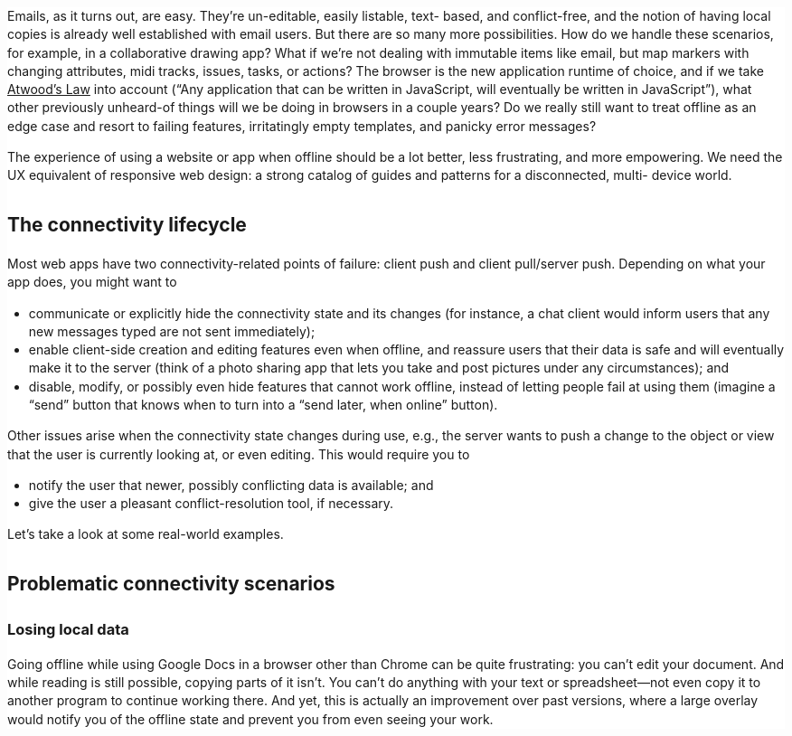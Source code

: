 Emails, as it turns out, are easy. They’re un-editable, easily listable, text-
based, and conflict-free, and the notion of having local copies is already well
established with email users. But there are so many more possibilities. How do
we handle these scenarios, for example, in a collaborative drawing app? What if
we’re not dealing with immutable items like email, but map markers with changing
attributes, midi tracks, issues, tasks, or actions? The browser is the new
application runtime of choice, and if we take [Atwood’s Law][7] into account
(“Any application that can be written in JavaScript, will eventually be written
in JavaScript”), what other previously unheard-of things will we be doing in
browsers in a couple years? Do we really still want to treat offline as an edge
case and resort to failing features, irritatingly empty templates, and panicky
error messages?

The experience of using a website or app when offline should be a lot better,
less frustrating, and more empowering. We need the UX equivalent of responsive
web design: a strong catalog of guides and patterns for a disconnected, multi-
device world.

## The connectivity lifecycle

Most web apps have two connectivity-related points of failure: client push and
client pull/server push. Depending on what your app does, you might want to

* communicate or explicitly hide the connectivity state and its changes (for 
instance, a chat client would inform users that any new messages typed are not 
sent immediately);
* enable client-side creation and editing features even when offline, and 
reassure users that their data is safe and will eventually make it to the server 
(think of a photo sharing app that lets you take and post pictures under any 
circumstances); and
* disable, modify, or possibly even hide features that cannot work offline, 
instead of letting people fail at using them (imagine a “send” button that knows 
when to turn into a “send later, when online” button).

Other issues arise when the connectivity state changes during use, e.g., the
server wants to push a change to the object or view that the user is currently
looking at, or even editing. This would require you to

* notify the user that newer, possibly conflicting data is available; and
* give the user a pleasant conflict-resolution tool, if necessary.

Let’s take a look at some real-world examples.

## Problematic connectivity scenarios

### Losing local data

Going offline while using Google Docs in a browser other than Chrome can be
quite frustrating: you can’t edit your document. And while reading is still
possible, copying parts of it isn’t. You can’t do anything with your text or
spreadsheet—not even copy it to another program to continue working there. And
yet, this is actually an improvement over past versions, where a large overlay
would notify you of the offline state and prevent you from even seeing your
work.


[1]: http://derbyjs.com/#introduction_to_racer
[2]: http://brian.io/lawnchair/
[3]: http://hood.ie/
[4]: https://www.firebase.com/
[5]: http://remotestorage.io/
[6]: http://www.sencha.com/learn/taking-sencha-touch-apps-offline/
[7]: http://www.codinghorror.com/blog/2007/07/the-principle-of-least-power.html
[8]: https://draftin.com/
[9]: http://alistapart.com/article/dao
[10]: http://offlinefirst.org/